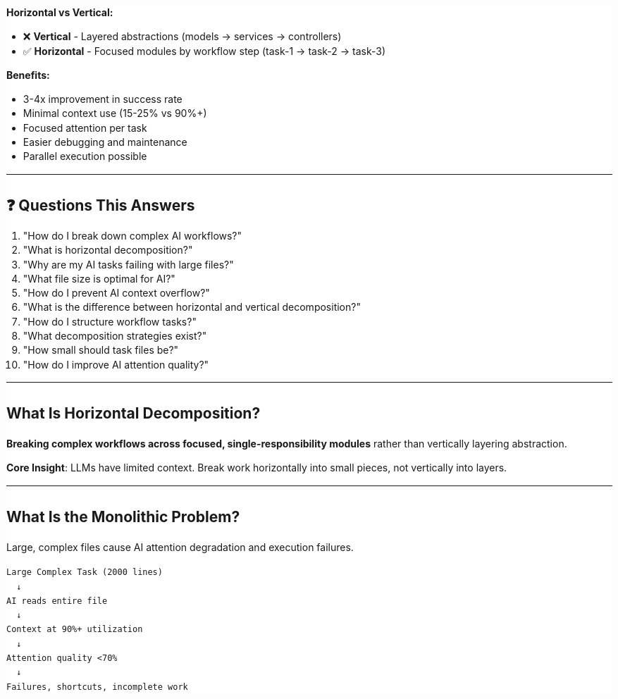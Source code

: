 **Horizontal vs Vertical:**
- ❌ **Vertical** - Layered abstractions (models → services → controllers)
- ✅ **Horizontal** - Focused modules by workflow step (task-1 → task-2 → task-3)

**Benefits:**
- 3-4x improvement in success rate
- Minimal context use (15-25% vs 90%+)
- Focused attention per task
- Easier debugging and maintenance
- Parallel execution possible

---

## ❓ Questions This Answers

1. "How do I break down complex AI workflows?"
2. "What is horizontal decomposition?"
3. "Why are my AI tasks failing with large files?"
4. "What file size is optimal for AI?"
5. "How do I prevent AI context overflow?"
6. "What is the difference between horizontal and vertical decomposition?"
7. "How do I structure workflow tasks?"
8. "What decomposition strategies exist?"
9. "How small should task files be?"
10. "How do I improve AI attention quality?"

---

## What Is Horizontal Decomposition?

**Breaking complex workflows across focused, single-responsibility modules** rather than vertically layering abstraction.

**Core Insight**: LLMs have limited context. Break work horizontally into small pieces, not vertically into layers.

---

## What Is the Monolithic Problem?

Large, complex files cause AI attention degradation and execution failures.

```
Large Complex Task (2000 lines)
  ↓
AI reads entire file
  ↓
Context at 90%+ utilization
  ↓
Attention quality <70%
  ↓
Failures, shortcuts, incomplete work
```
